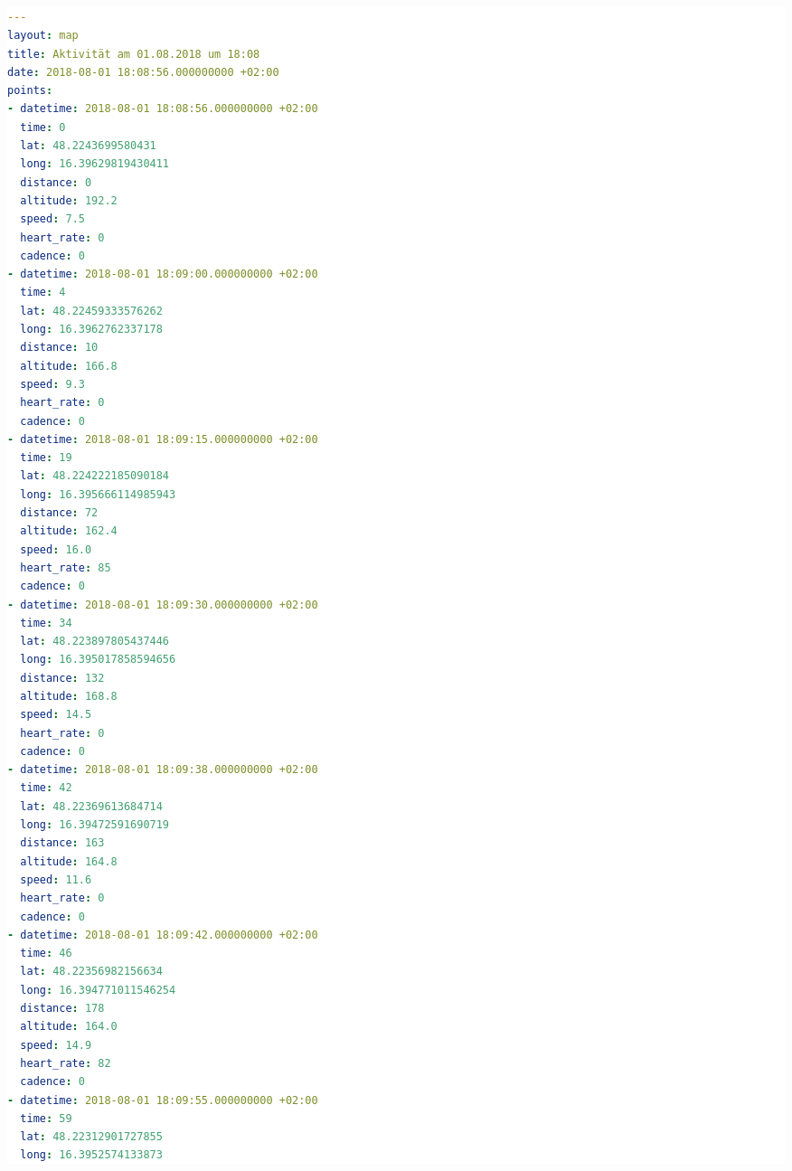```yaml
---
layout: map
title: Aktivität am 01.08.2018 um 18:08
date: 2018-08-01 18:08:56.000000000 +02:00
points:
- datetime: 2018-08-01 18:08:56.000000000 +02:00
  time: 0
  lat: 48.2243699580431
  long: 16.39629819430411
  distance: 0
  altitude: 192.2
  speed: 7.5
  heart_rate: 0
  cadence: 0
- datetime: 2018-08-01 18:09:00.000000000 +02:00
  time: 4
  lat: 48.22459333576262
  long: 16.3962762337178
  distance: 10
  altitude: 166.8
  speed: 9.3
  heart_rate: 0
  cadence: 0
- datetime: 2018-08-01 18:09:15.000000000 +02:00
  time: 19
  lat: 48.224222185090184
  long: 16.395666114985943
  distance: 72
  altitude: 162.4
  speed: 16.0
  heart_rate: 85
  cadence: 0
- datetime: 2018-08-01 18:09:30.000000000 +02:00
  time: 34
  lat: 48.223897805437446
  long: 16.395017858594656
  distance: 132
  altitude: 168.8
  speed: 14.5
  heart_rate: 0
  cadence: 0
- datetime: 2018-08-01 18:09:38.000000000 +02:00
  time: 42
  lat: 48.22369613684714
  long: 16.39472591690719
  distance: 163
  altitude: 164.8
  speed: 11.6
  heart_rate: 0
  cadence: 0
- datetime: 2018-08-01 18:09:42.000000000 +02:00
  time: 46
  lat: 48.22356982156634
  long: 16.394771011546254
  distance: 178
  altitude: 164.0
  speed: 14.9
  heart_rate: 82
  cadence: 0
- datetime: 2018-08-01 18:09:55.000000000 +02:00
  time: 59
  lat: 48.22312901727855
  long: 16.3952574133873
```